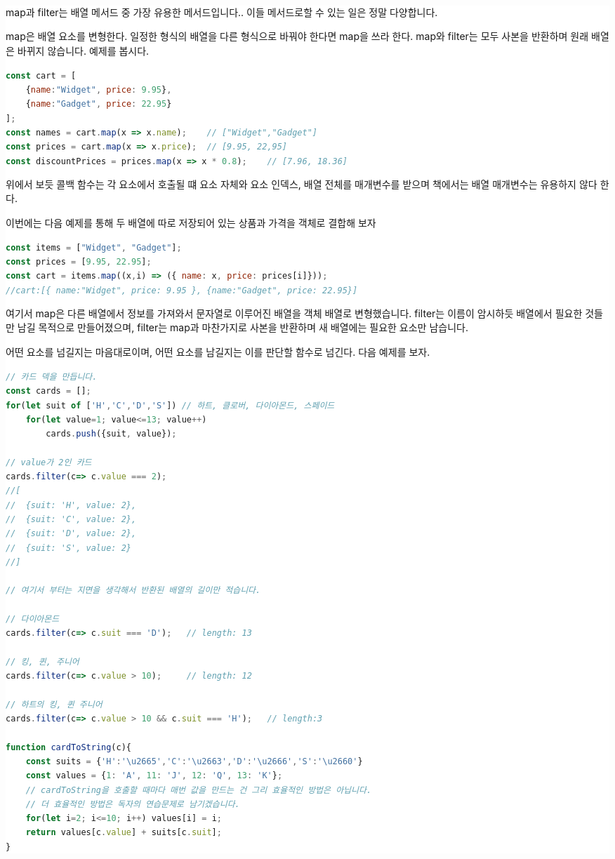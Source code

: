 map과 filter는 배열 메서드 중 가장 유용한 메서드입니다.. 이들 메서드로할 수 있는 일은 정말 다양합니다.

map은 배열 요소를 변형한다. 일정한 형식의 배열을 다른 형식으로 바꿔야 한다면 map을 쓰라 한다. map와 filter는 모두 사본을 반환하며 원래 배열은 바뀌지 않습니다. 예제를 봅시다.

```js
const cart = [ 
    {name:"Widget", price: 9.95}, 
    {name:"Gadget", price: 22.95}
];
const names = cart.map(x => x.name);    // ["Widget","Gadget"]
const prices = cart.map(x => x.price);  // [9.95, 22,95]
const discountPrices = prices.map(x => x * 0.8);    // [7.96, 18.36]
```

위에서 보듯 콜백 함수는 각 요소에서 호출될 떄 요소 자체와 요소 인덱스, 배열 전체를 매개변수를 받으며 책에서는 배열 매개변수는 유용하지 않다 한다.

이번에는 다음 예제를 통해 두 배열에 따로 저장되어 있는 상품과 가격을 객체로 결합해 보자

```js
const items = ["Widget", "Gadget"];
const prices = [9.95, 22.95];
const cart = items.map((x,i) => ({ name: x, price: prices[i]}));
//cart:[{ name:"Widget", price: 9.95 }, {name:"Gadget", price: 22.95}]
```

여기서 map은 다른 배열에서 정보를 가져와서 문자열로 이루어진 배열을 객체 배열로 변형했습니다. filter는 이름이 암시하듯 배열에서 필요한 것들만 남길 목적으로 만들어졌으며, filter는 map과 마찬가지로 사본을 반환하며 새 배열에는 필요한 요소만 남습니다.

어떤 요소를 넘길지는 마음대로이며, 어떤 요소를 남길지는 이를 판단할 함수로 넘긴다. 
다음 예제를 보자.

```js
// 카드 덱을 만듭니다.
const cards = [];
for(let suit of ['H','C','D','S']) // 하트, 클로버, 다이아몬드, 스페이드
    for(let value=1; value<=13; value++)
        cards.push({suit, value});

// value가 2인 카드
cards.filter(c=> c.value === 2);
//[
//  {suit: 'H', value: 2},
//  {suit: 'C', value: 2},
//  {suit: 'D', value: 2},
//  {suit: 'S', value: 2}
//]

// 여기서 부터는 지면을 생각해서 반환된 배열의 길이만 적습니다.

// 다이아몬드
cards.filter(c=> c.suit === 'D');   // length: 13

// 킹, 퀸, 주니어
cards.filter(c=> c.value > 10);     // length: 12

// 하트의 킹, 퀸 주니어
cards.filter(c=> c.value > 10 && c.suit === 'H');   // length:3

function cardToString(c){
    const suits = {'H':'\u2665','C':'\u2663','D':'\u2666','S':'\u2660'}    
    const values = {1: 'A', 11: 'J', 12: 'Q', 13: 'K'};
    // cardToString을 호출할 때마다 매번 값을 만드는 건 그리 효율적인 방법은 아닙니다.
    // 더 효율적인 방법은 독자의 연습문제로 남기겠습니다.
    for(let i=2; i<=10; i++) values[i] = i;
    return values[c.value] + suits[c.suit];
}

```